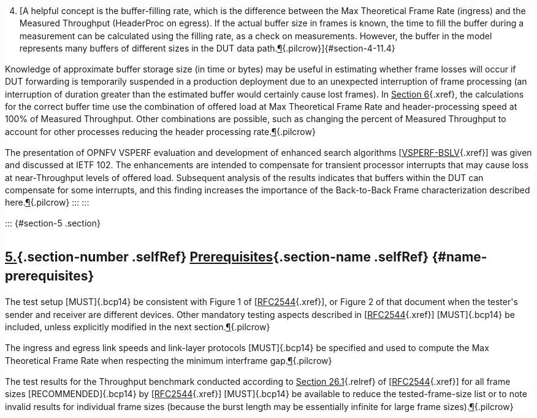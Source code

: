 4.  [A helpful concept is the buffer-filling rate, which is the
    difference between the Max Theoretical Frame Rate (ingress) and the
    Measured Throughput (HeaderProc on egress). If the actual buffer
    size in frames is known, the time to fill the buffer during a
    measurement can be calculated using the filling rate, as a check on
    measurements. However, the buffer in the model represents many
    buffers of different sizes in the DUT data
    path.[¶](#section-4-11.4){.pilcrow}]{#section-4-11.4}

Knowledge of approximate buffer storage size (in time or bytes) may be
useful in estimating whether frame losses will occur if DUT forwarding
is temporarily suspended in a production deployment due to an unexpected
interruption of frame processing (an interruption of duration greater
than the estimated buffer would certainly cause lost frames). In
[Section 6](#b2b){.xref}, the calculations for the correct buffer time
use the combination of offered load at Max Theoretical Frame Rate and
header-processing speed at 100% of Measured Throughput. Other
combinations are possible, such as changing the percent of Measured
Throughput to account for other processes reducing the header processing
rate.[¶](#section-4-12){.pilcrow}

The presentation of OPNFV VSPERF evaluation and development of enhanced
search algorithms \[[VSPERF-BSLV](#VSPERF-BSLV){.xref}\] was given and
discussed at IETF 102. The enhancements are intended to compensate for
transient processor interrupts that may cause loss at near-Throughput
levels of offered load. Subsequent analysis of the results indicates
that buffers within the DUT can compensate for some interrupts, and this
finding increases the importance of the Back-to-Back Frame
characterization described here.[¶](#section-4-13){.pilcrow}
:::
:::

::: {#section-5 .section}
## [5.](#section-5){.section-number .selfRef} [Prerequisites](#name-prerequisites){.section-name .selfRef} {#name-prerequisites}

The test setup [MUST]{.bcp14} be consistent with Figure 1 of
\[[RFC2544](#RFC2544){.xref}\], or Figure 2 of that document when the
tester\'s sender and receiver are different devices. Other mandatory
testing aspects described in \[[RFC2544](#RFC2544){.xref}\]
[MUST]{.bcp14} be included, unless explicitly modified in the next
section.[¶](#section-5-1){.pilcrow}

The ingress and egress link speeds and link-layer protocols
[MUST]{.bcp14} be specified and used to compute the Max Theoretical
Frame Rate when respecting the minimum interframe
gap.[¶](#section-5-2){.pilcrow}

The test results for the Throughput benchmark conducted according to
[Section
26.1](https://www.rfc-editor.org/rfc/rfc2544#section-26.1){.relref} of
\[[RFC2544](#RFC2544){.xref}\] for all frame sizes [RECOMMENDED]{.bcp14}
by \[[RFC2544](#RFC2544){.xref}\] [MUST]{.bcp14} be available to reduce
the tested-frame-size list or to note invalid results for individual
frame sizes (because the burst length may be essentially infinite for
large frame sizes).[¶](#section-5-3){.pilcrow}
